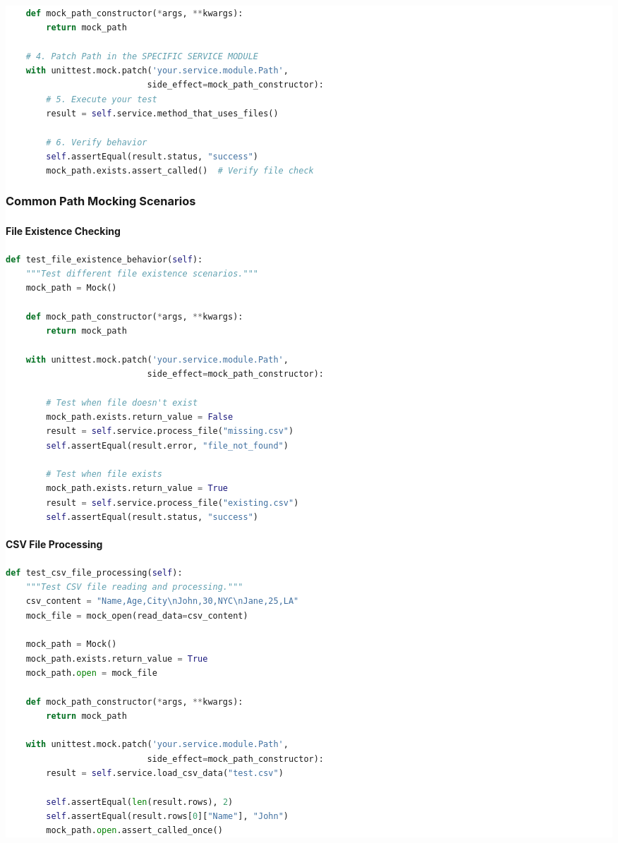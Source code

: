 ```python
    def mock_path_constructor(*args, **kwargs):
        return mock_path
    
    # 4. Patch Path in the SPECIFIC SERVICE MODULE
    with unittest.mock.patch('your.service.module.Path', 
                            side_effect=mock_path_constructor):
        # 5. Execute your test
        result = self.service.method_that_uses_files()
        
        # 6. Verify behavior
        self.assertEqual(result.status, "success")
        mock_path.exists.assert_called()  # Verify file check
```

### Common Path Mocking Scenarios

#### File Existence Checking
```python
def test_file_existence_behavior(self):
    """Test different file existence scenarios."""
    mock_path = Mock()
    
    def mock_path_constructor(*args, **kwargs):
        return mock_path
    
    with unittest.mock.patch('your.service.module.Path', 
                            side_effect=mock_path_constructor):
        
        # Test when file doesn't exist
        mock_path.exists.return_value = False
        result = self.service.process_file("missing.csv")
        self.assertEqual(result.error, "file_not_found")
        
        # Test when file exists
        mock_path.exists.return_value = True
        result = self.service.process_file("existing.csv")
        self.assertEqual(result.status, "success")
```

#### CSV File Processing
```python
def test_csv_file_processing(self):
    """Test CSV file reading and processing."""
    csv_content = "Name,Age,City\nJohn,30,NYC\nJane,25,LA"
    mock_file = mock_open(read_data=csv_content)
    
    mock_path = Mock()
    mock_path.exists.return_value = True
    mock_path.open = mock_file
    
    def mock_path_constructor(*args, **kwargs):
        return mock_path
    
    with unittest.mock.patch('your.service.module.Path', 
                            side_effect=mock_path_constructor):
        result = self.service.load_csv_data("test.csv")
        
        self.assertEqual(len(result.rows), 2)
        self.assertEqual(result.rows[0]["Name"], "John")
        mock_path.open.assert_called_once()
```
